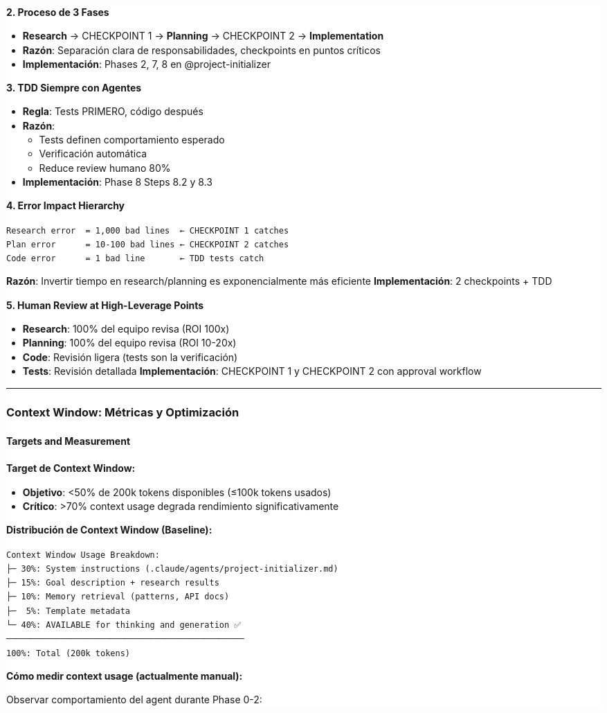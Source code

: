 **2. Proceso de 3 Fases**
- **Research** → CHECKPOINT 1 → **Planning** → CHECKPOINT 2 → **Implementation**
- **Razón**: Separación clara de responsabilidades, checkpoints en puntos críticos
- **Implementación**: Phases 2, 7, 8 en @project-initializer

**3. TDD Siempre con Agentes**
- **Regla**: Tests PRIMERO, código después
- **Razón**:
  - Tests definen comportamiento esperado
  - Verificación automática
  - Reduce review humano 80%
- **Implementación**: Phase 8 Steps 8.2 y 8.3

**4. Error Impact Hierarchy**
```
Research error  = 1,000 bad lines  ← CHECKPOINT 1 catches
Plan error      = 10-100 bad lines ← CHECKPOINT 2 catches
Code error      = 1 bad line       ← TDD tests catch
```
**Razón**: Invertir tiempo en research/planning es exponencialmente más eficiente
**Implementación**: 2 checkpoints + TDD

**5. Human Review at High-Leverage Points**
- **Research**: 100% del equipo revisa (ROI 100x)
- **Planning**: 100% del equipo revisa (ROI 10-20x)
- **Code**: Revisión ligera (tests son la verificación)
- **Tests**: Revisión detallada
**Implementación**: CHECKPOINT 1 y CHECKPOINT 2 con approval workflow

---

### **Context Window: Métricas y Optimización**

#### **Targets and Measurement**

**Target de Context Window:**
- **Objetivo**: <50% de 200k tokens disponibles (≤100k tokens usados)
- **Crítico**: >70% context usage degrada rendimiento significativamente

**Distribución de Context Window (Baseline):**

```
Context Window Usage Breakdown:
├─ 30%: System instructions (.claude/agents/project-initializer.md)
├─ 15%: Goal description + research results
├─ 10%: Memory retrieval (patterns, API docs)
├─  5%: Template metadata
└─ 40%: AVAILABLE for thinking and generation ✅
────────────────────────────────────────────────
100%: Total (200k tokens)
```

**Cómo medir context usage (actualmente manual):**

Observar comportamiento del agent durante Phase 0-2:

